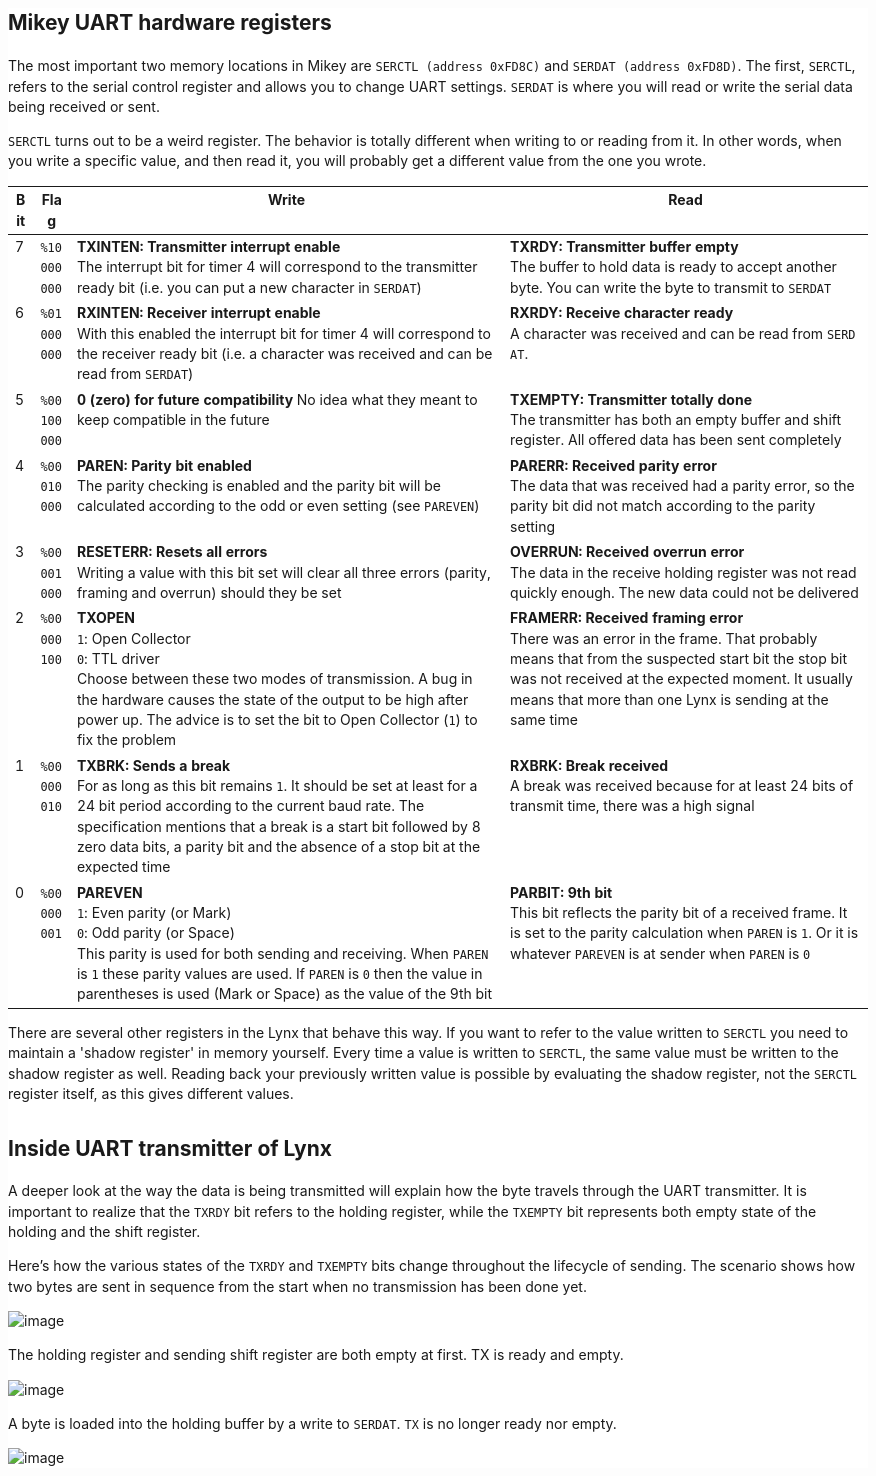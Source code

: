 ## Mikey UART hardware registers

The most important two memory locations in Mikey are `SERCTL (address 0xFD8C)` and `SERDAT (address 0xFD8D)`. The first, `SERCTL`, refers to the serial control register and allows you to change UART settings. `SERDAT` is where you will read or write the serial data being received or sent.

`SERCTL` turns out to be a weird register. The behavior is totally different when writing to or reading from it. In other words, when you write a specific value, and then read it, you will probably get a different value from the one you wrote.

| Bit | Flag| Write | Read | 
|---|---|---|---|
| 7 | `%10000000` | **TXINTEN: Transmitter interrupt enable** <br/>The interrupt bit for timer 4 will correspond to the transmitter ready bit (i.e. you can put a new character in `SERDAT`) | **TXRDY: Transmitter buffer empty** <br/>The buffer to hold data is ready to accept another byte. You can write the byte to transmit to `SERDAT` |
| 6 | `%01000000` | **RXINTEN: Receiver interrupt enable** <br/> With this enabled the interrupt bit for timer 4 will correspond to the receiver ready bit (i.e. a character was received and can be read from `SERDAT`) | **RXRDY: Receive character ready** <br/> A character was received and can be read from `SERDAT`. |
| 5 | `%00100000` | **0 (zero) for future compatibility** No idea what they meant to keep compatible in the future | **TXEMPTY: Transmitter totally done** <br/> The transmitter has both an empty buffer and shift register. All offered data has been sent completely |
| 4 | `%00010000` | **PAREN: Parity bit enabled** <br/> The parity checking is enabled and the parity bit will be calculated according to the odd or even setting (see `PAREVEN`) | **PARERR: Received parity error** <br/> The data that was received had a parity error, so the parity bit did not match according to the parity setting |
| 3 | `%00001000` | **RESETERR: Resets all errors** <br/> Writing a value with this bit set will clear all three errors (parity, framing and overrun) should they be set | **OVERRUN: Received overrun error** <br/> The data in the receive holding register was not read quickly enough. The new data could not be delivered |
| 2 | `%00000100` | **TXOPEN** <br/> `1`: Open Collector <br/> `0`: TTL driver <br/> Choose between these two modes of transmission. A bug in the hardware causes the state of the output to be high after power up. The advice is to set the bit to Open Collector (`1`) to fix the problem | **FRAMERR: Received framing error** <br/> There was an error in the frame. That probably means that from the suspected start bit the stop bit was not received at the expected moment. It usually means that more than one Lynx is sending at the same time | 
| 1 | `%00000010` | **TXBRK: Sends a break** <br/> For as long as this bit remains `1`. It should be set at least for a 24 bit period according to the current baud rate. The specification mentions that a break is a start bit followed by 8 zero data bits, a parity bit and the absence of a stop bit at the expected time | **RXBRK: Break received** <br/> A break was received because for at least 24 bits of transmit time, there was a high signal |
| 0 | `%00000001` | **PAREVEN** <br/> `1`: Even parity (or Mark) <br/> `0`: Odd parity (or Space) <br/> This parity is used for both sending and receiving. When `PAREN` is `1` these parity values are used. If `PAREN` is `0` then the value in parentheses is used (Mark or Space) as the value of the 9th bit | **PARBIT: 9th bit** <br/> This bit reflects the parity bit of a received frame. It is set to the parity calculation when `PAREN` is `1`. Or it is whatever `PAREVEN` is at sender when `PAREN` is `0` | 

There are several other registers in the Lynx that behave this way. If you want to refer to the value written to `SERCTL` you need to maintain a 'shadow register' in memory yourself. Every time a value is written to `SERCTL`, the same value must be written to the shadow register as well. Reading back your previously written value is possible by evaluating the shadow register, not the `SERCTL` register itself, as this gives different values.

## Inside UART transmitter of Lynx

A deeper look at the way the data is being transmitted will explain how the byte travels through the UART transmitter. It is important to realize that the `TXRDY` bit refers to the holding register, while the `TXEMPTY` bit represents both empty state of the holding and the shift register.

Here’s how the various states of the `TXRDY` and `TXEMPTY` bits change throughout the lifecycle of sending. The scenario shows how two bytes are sent in sequence from the start when no transmission has been done yet.

![image](https://github.com/AtariLynx/ProgrammingTutorial/assets/5504642/711e229c-b559-4d58-a995-c6a0e42778f0)

The holding register and sending shift register are both empty at first. TX is ready and empty.

![image](https://github.com/AtariLynx/ProgrammingTutorial/assets/5504642/e29a1734-16c6-4f9b-a787-392593102c96)

A byte is loaded into the holding buffer by a write to `SERDAT`. `TX` is no longer ready nor empty.

![image](https://github.com/AtariLynx/ProgrammingTutorial/assets/5504642/0fc57807-67fc-4d32-b959-ed5ae0ac5881)
